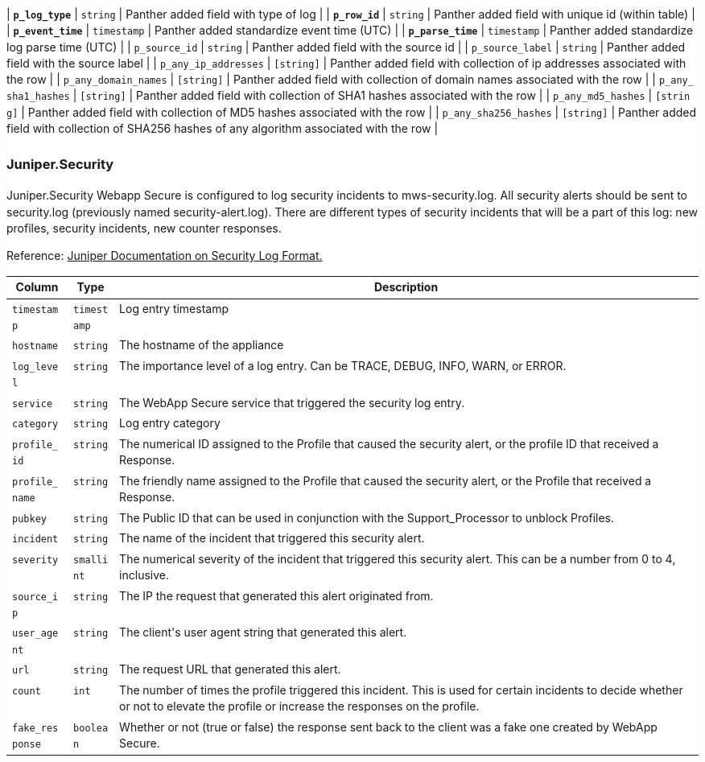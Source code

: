 | **`p_log_type`**      | `string`    | Panther added field with type of log                                                           |
| **`p_row_id`**        | `string`    | Panther added field with unique id (within table)                                              |
| **`p_event_time`**    | `timestamp` | Panther added standardize event time (UTC)                                                     |
| **`p_parse_time`**    | `timestamp` | Panther added standardize log parse time (UTC)                                                 |
| `p_source_id`         | `string`    | Panther added field with the source id                                                         |
| `p_source_label`      | `string`    | Panther added field with the source label                                                      |
| `p_any_ip_addresses`  | `[string]`  | Panther added field with collection of ip addresses associated with the row                    |
| `p_any_domain_names`  | `[string]`  | Panther added field with collection of domain names associated with the row                    |
| `p_any_sha1_hashes`   | `[string]`  | Panther added field with collection of SHA1 hashes associated with the row                     |
| `p_any_md5_hashes`    | `[string]`  | Panther added field with collection of MD5 hashes associated with the row                      |
| `p_any_sha256_hashes` | `[string]`  | Panther added field with collection of SHA256 hashes of any algorithm associated with the row  |

### Juniper.Security

Juniper.Security Webapp Secure is configured to log security incidents to mws-security.log. All security alerts should be sent to security.log (previously named security-alert.log). There are different types of security incidents that will be a part of this log: new profiles, security incidents, new counter responses.

Reference: [Juniper Documentation on Security Log Format.](https://www.juniper.net/documentation/en\_US/webapp5.6/topics/reference/w-a-s-log-format.html)

| Column                | Type        | Description                                                                                                                                                                           |
| --------------------- | ----------- | ------------------------------------------------------------------------------------------------------------------------------------------------------------------------------------- |
| `timestamp`           | `timestamp` | Log entry timestamp                                                                                                                                                                   |
| `hostname`            | `string`    | The hostname of the appliance                                                                                                                                                         |
| `log_level`           | `string`    | The importance level of a log entry. Can be TRACE, DEBUG, INFO, WARN, or ERROR.                                                                                                       |
| `service`             | `string`    | The WebApp Secure service that triggered the security log entry.                                                                                                                      |
| `category`            | `string`    | Log entry category                                                                                                                                                                    |
| `profile_id`          | `string`    | The numerical ID assigned to the Profile that caused the security alert, or the profile ID that received a Response.                                                                  |
| `profile_name`        | `string`    | The friendly name assigned to the Profile that caused the security alert, or the Profile that received a Response.                                                                    |
| `pubkey`              | `string`    | The Public ID that can be used in conjunction with the Support\_Processor to unblock Profiles.                                                                                        |
| `incident`            | `string`    | The name of the incident that triggered this security alert.                                                                                                                          |
| `severity`            | `smallint`  | The numerical severity of the incident that triggered this security alert. This can be a number from 0 to 4, inclusive.                                                               |
| `source_ip`           | `string`    | The IP the request that generated this alert originated from.                                                                                                                         |
| `user_agent`          | `string`    | The client's user agent string that generated this alert.                                                                                                                             |
| `url`                 | `string`    | The request URL that generated this alert.                                                                                                                                            |
| `count`               | `int`       | The number of times the profile triggered this incident. This is used for certain incidents to decide whether or not to elevate the profile or increase the responses on the profile. |
| `fake_response`       | `boolean`   | Whether or not (true or false) the response sent back to the client was a fake one created by WebApp Secure.                                                                          |